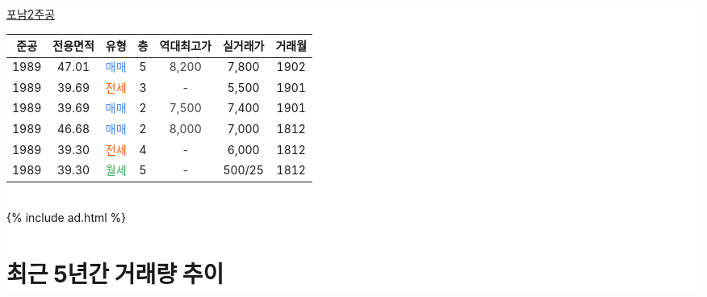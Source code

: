 
[포남2주공](https://search.naver.com/search.naver?query=%EA%B0%95%EC%9B%90%EB%8F%84+%EA%B0%95%EB%A6%89%EC%8B%9C+%ED%8F%AC%EB%82%A8%EB%8F%99+%ED%8F%AC%EB%82%A82%EC%A3%BC%EA%B3%B5)

|준공|전용면적|유형|층|역대최고가|실거래가|거래월|
|:---:|:---:|:---:|:---:|:---:|:---:|:---:|
|1989|47.01|<span style="color:#4285f3">매매</span>|5|<span style="color:#444444">8,200</span>|7,800|1902|
|1989|39.69|<span style="color:#ff5a00">전세</span>|3|<span style="color:#444444">-</span>|5,500|1901|
|1989|39.69|<span style="color:#4285f3">매매</span>|2|<span style="color:#444444">7,500</span>|7,400|1901|
|1989|46.68|<span style="color:#4285f3">매매</span>|2|<span style="color:#444444">8,000</span>|7,000|1812|
|1989|39.30|<span style="color:#ff5a00">전세</span>|4|<span style="color:#444444">-</span>|6,000|1812|
|1989|39.30|<span style="color:#34a853">월세</span>|5|<span style="color:#444444">-</span>|500/25|1812|


<br>
{% include ad.html %}
<br>

# 최근 5년간 거래량 추이


<div style="width:100%;">
    <canvas id="deal_progress" height="200"></canvas>
</div>

<script>
new Chart(document.getElementById("deal_progress"), {
    type: 'line',
    data: {
        labels: ['201402','201403','201404','201405','201406','201407','201408','201409','201410','201411','201412','201501','201502','201503','201504','201505','201506','201507','201508','201509','201510','201511','201512','201601','201602','201603','201604','201605','201606','201607','201608','201609','201610','201611','201612','201701','201702','201703','201704','201705','201706','201707','201708','201709','201710','201711','201712','201801','201802','201803','201804','201805','201806','201807','201808','201809','201810','201811','201812','201901','201902'],
        datasets: [{
            label: '매매',
            pointRadius: 1,
            data: [20, 40, 24, 28, 17, 29, 21, 36, 29, 16, 16, 25, 33, 36, 33, 34, 25, 29, 30, 34, 28, 25, 25, 19, 25, 29, 27, 32, 24, 22, 29, 27, 40, 29, 23, 20, 32, 31, 47, 38, 26, 30, 26, 21, 25, 27, 18, 34, 20, 28, 24, 21, 20, 23, 15, 24, 19, 19, 15, 13, 5],
            borderColor: "rgba(255, 201, 14, 1)",
            backgroundColor: "rgba(255, 201, 14, 0.5)",
            fill: false,
            lineTension: 0
        },{
            label: '전월세',
            pointRadius: 1,
            data: [15, 16, 16, 12, 17, 60, 28, 17, 15, 8, 14, 13, 18, 15, 22, 19, 17, 15, 13, 14, 15, 11, 13, 9, 17, 14, 13, 20, 19, 31, 19, 21, 14, 18, 17, 14, 23, 22, 23, 17, 12, 14, 18, 20, 15, 15, 10, 17, 14, 29, 15, 9, 18, 18, 15, 17, 16, 15, 16, 13, 5],
            borderColor: "rgba(0, 141, 185, 1)",
            backgroundColor: "rgba(0, 141, 185, 0.5)",
            fill: false,
            lineTension: 0
        }
        ]
    },
    options: {
        responsive: true,
        title: {